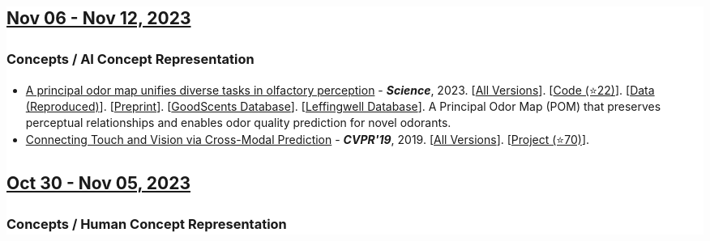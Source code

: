 ## [Nov 06 - Nov 12, 2023](/content/2023/45/README.md)

### Concepts / AI Concept Representation

*   [A principal odor map unifies diverse tasks in olfactory perception](https://www.science.org/doi/full/10.1126/science.ade4401) - ***Science***, 2023. \[[All Versions](https://scholar.google.com/scholar?cluster=17847258457660438418\&hl=en\&as_sdt=0,5)]. \[[Code (⭐22)](https://github.com/osmoai/publications/tree/main/lee_et_al_2023)]. \[[Data (Reproduced)](https://www.kaggle.com/datasets/aryanamitbarsainyan/multi-labelled-smiles-odors-dataset)]. \[[Preprint](https://centaur.reading.ac.uk/113304/1/Mayhew%20et%20al%20for%20Centaur.pdf)]. \[[GoodScents Database](https://www.thegoodscentscompany.com/)]. \[[Leffingwell Database](http://www.leffingwell.com/bacispmp.htm)]. A Principal Odor Map (POM) that preserves perceptual relationships and enables odor quality prediction for novel odorants.
*   [Connecting Touch and Vision via Cross-Modal Prediction](https://ieeexplore.ieee.org/document/8953737) - ***CVPR'19***, 2019. \[[All Versions](https://scholar.google.com/scholar?cluster=17326564895972374001\&hl=en\&as_sdt=0,5)]. \[[Project (⭐70)](https://github.com/YunzhuLi/VisGel)].

## [Oct 30 - Nov 05, 2023](/content/2023/44/README.md)

### Concepts / Human Concept Representation

